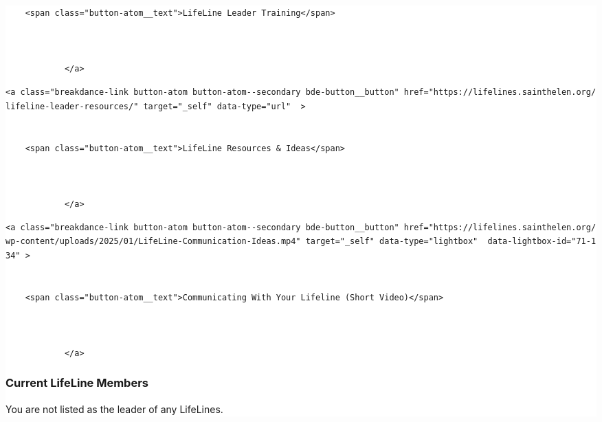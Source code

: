     
        <span class="button-atom__text">LifeLine Leader Training</span>

        
        
                </a>

    


</div><div class="bde-button-71-109 bde-button">
    
                                    
    
    
    
    
            
                    
            
            

    
    
    
    
    
    <a class="breakdance-link button-atom button-atom--secondary bde-button__button" href="https://lifelines.sainthelen.org/lifeline-leader-resources/" target="_self" data-type="url"  >

    
        <span class="button-atom__text">LifeLine Resources & Ideas</span>

        
        
                </a>

    


</div><div class="bde-button-71-134 bde-button">
    
                                    
    
    
    
    
            
                    
                  
    
            

          
          
    
    
    
    
    <a class="breakdance-link button-atom button-atom--secondary bde-button__button" href="https://lifelines.sainthelen.org/wp-content/uploads/2025/01/LifeLine-Communication-Ideas.mp4" target="_self" data-type="lightbox"  data-lightbox-id="71-134" >

    
        <span class="button-atom__text">Communicating With Your Lifeline (Short Video)</span>

        
        
                </a>

    


</div><h3 class="bde-heading-71-135 bde-heading">
Current LifeLine Members
</h3><div class="bde-shortcode-71-136 bde-shortcode">
<p class="text-gray-700">You are not listed as the leader of any LifeLines.</p>
</div>
</div><div class="bde-column-71-106 bde-column">
  